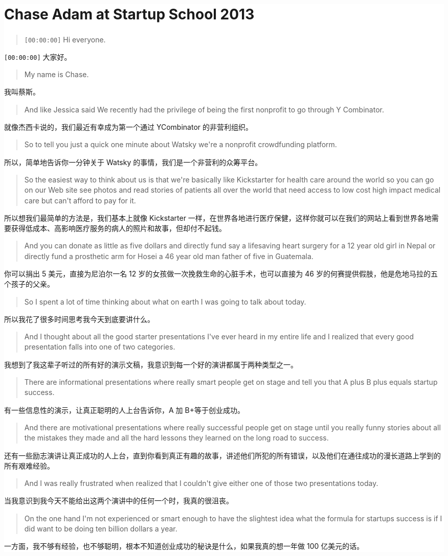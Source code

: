 # Chase Adam at Startup School 2013  

> `[00:00:00]` Hi everyone.

`[00:00:00]` 大家好。

> My name is Chase.

我叫蔡斯。

> And like Jessica said We recently had the privilege of being the first nonprofit to go through Y Combinator.

就像杰西卡说的，我们最近有幸成为第一个通过 YCombinator 的非营利组织。

> So to tell you just a quick one minute about Watsky we\'re a nonprofit crowdfunding platform.

所以，简单地告诉你一分钟关于 Watsky 的事情，我们是一个非营利的众筹平台。

> So the easiest way to think about us is that we\'re basically like Kickstarter for health care around the world so you can go on our Web site see photos and read stories of patients all over the world that need access to low cost high impact medical care but can\'t afford to pay for it.

所以想我们最简单的方法是，我们基本上就像 Kickstarter 一样，在世界各地进行医疗保健，这样你就可以在我们的网站上看到世界各地需要获得低成本、高影响医疗服务的病人的照片和故事，但却付不起钱。

> And you can donate as little as five dollars and directly fund say a lifesaving heart surgery for a 12 year old girl in Nepal or directly fund a prosthetic arm for Hosei a 46 year old man father of five in Guatemala.

你可以捐出 5 美元，直接为尼泊尔一名 12 岁的女孩做一次挽救生命的心脏手术，也可以直接为 46 岁的何赛提供假肢，他是危地马拉的五个孩子的父亲。

> So I spent a lot of time thinking about what on earth I was going to talk about today.

所以我花了很多时间思考我今天到底要讲什么。

> And I thought about all the good starter presentations I\'ve ever heard in my entire life and I realized that every good presentation falls into one of two categories.

我想到了我这辈子听过的所有好的演示文稿，我意识到每一个好的演讲都属于两种类型之一。

> There are informational presentations where really smart people get on stage and tell you that A plus B plus equals startup success.

有一些信息性的演示，让真正聪明的人上台告诉你，A 加 B+等于创业成功。

> And there are motivational presentations where really successful people get on stage until you really funny stories about all the mistakes they made and all the hard lessons they learned on the long road to success.

还有一些励志演讲让真正成功的人上台，直到你看到真正有趣的故事，讲述他们所犯的所有错误，以及他们在通往成功的漫长道路上学到的所有艰难经验。

> And I was really frustrated when realized that I couldn\'t give either one of those two presentations today.

当我意识到我今天不能给出这两个演讲中的任何一个时，我真的很沮丧。

> On the one hand I\'m not experienced or smart enough to have the slightest idea what the formula for startups success is if I did want to be doing ten billion dollars a year.

一方面，我不够有经验，也不够聪明，根本不知道创业成功的秘诀是什么，如果我真的想一年做 100 亿美元的话。
